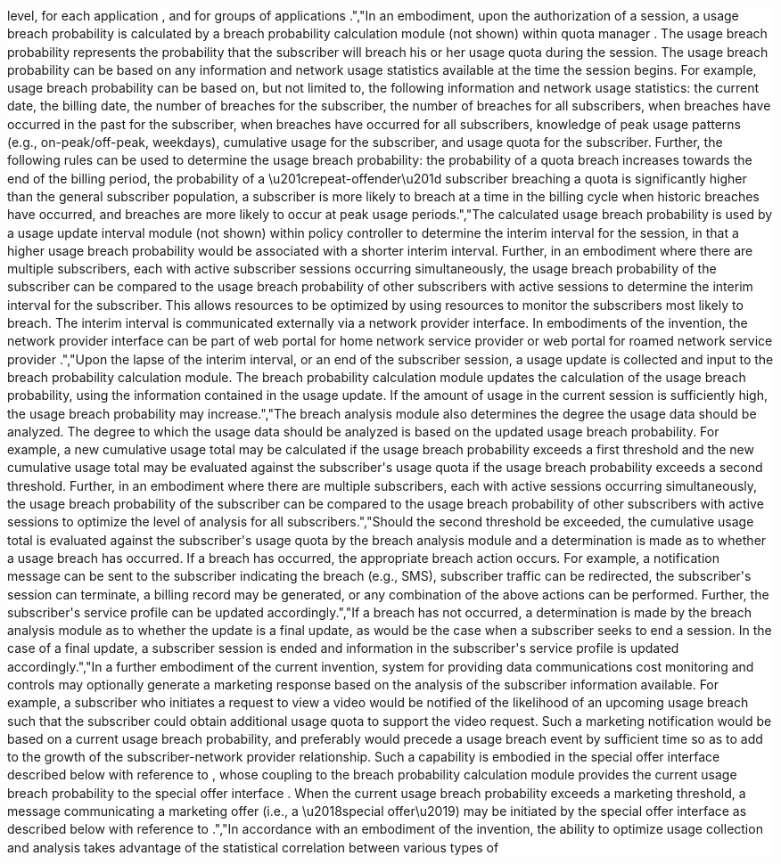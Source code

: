 level, for each application , and for groups of applications .","In an embodiment, upon the authorization of a session, a usage breach probability is calculated by a breach probability calculation module (not shown) within quota manager . The usage breach probability represents the probability that the subscriber will breach his or her usage quota during the session. The usage breach probability can be based on any information and network usage statistics available at the time the session begins. For example, usage breach probability can be based on, but not limited to, the following information and network usage statistics: the current date, the billing date, the number of breaches for the subscriber, the number of breaches for all subscribers, when breaches have occurred in the past for the subscriber, when breaches have occurred for all subscribers, knowledge of peak usage patterns (e.g., on-peak\/off-peak, weekdays), cumulative usage for the subscriber, and usage quota for the subscriber. Further, the following rules can be used to determine the usage breach probability: the probability of a quota breach increases towards the end of the billing period, the probability of a \u201crepeat-offender\u201d subscriber breaching a quota is significantly higher than the general subscriber population, a subscriber is more likely to breach at a time in the billing cycle when historic breaches have occurred, and breaches are more likely to occur at peak usage periods.","The calculated usage breach probability is used by a usage update interval module (not shown) within policy controller  to determine the interim interval for the session, in that a higher usage breach probability would be associated with a shorter interim interval. Further, in an embodiment where there are multiple subscribers, each with active subscriber sessions occurring simultaneously, the usage breach probability of the subscriber can be compared to the usage breach probability of other subscribers with active sessions to determine the interim interval for the subscriber. This allows resources to be optimized by using resources to monitor the subscribers most likely to breach. The interim interval is communicated externally via a network provider interface. In embodiments of the invention, the network provider interface can be part of web portal  for home network service provider  or web portal  for roamed network service provider .","Upon the lapse of the interim interval, or an end of the subscriber session, a usage update is collected and input to the breach probability calculation module. The breach probability calculation module updates the calculation of the usage breach probability, using the information contained in the usage update. If the amount of usage in the current session is sufficiently high, the usage breach probability may increase.","The breach analysis module also determines the degree the usage data should be analyzed. The degree to which the usage data should be analyzed is based on the updated usage breach probability. For example, a new cumulative usage total may be calculated if the usage breach probability exceeds a first threshold and the new cumulative usage total may be evaluated against the subscriber's usage quota if the usage breach probability exceeds a second threshold. Further, in an embodiment where there are multiple subscribers, each with active sessions occurring simultaneously, the usage breach probability of the subscriber can be compared to the usage breach probability of other subscribers with active sessions to optimize the level of analysis for all subscribers.","Should the second threshold be exceeded, the cumulative usage total is evaluated against the subscriber's usage quota by the breach analysis module and a determination is made as to whether a usage breach has occurred. If a breach has occurred, the appropriate breach action occurs. For example, a notification message can be sent to the subscriber indicating the breach (e.g., SMS), subscriber traffic can be redirected, the subscriber's session can terminate, a billing record may be generated, or any combination of the above actions can be performed. Further, the subscriber's service profile can be updated accordingly.","If a breach has not occurred, a determination is made by the breach analysis module as to whether the update is a final update, as would be the case when a subscriber seeks to end a session. In the case of a final update, a subscriber session is ended and information in the subscriber's service profile is updated accordingly.","In a further embodiment of the current invention, system  for providing data communications cost monitoring and controls may optionally generate a marketing response based on the analysis of the subscriber information available. For example, a subscriber who initiates a request to view a video would be notified of the likelihood of an upcoming usage breach such that the subscriber could obtain additional usage quota to support the video request. Such a marketing notification would be based on a current usage breach probability, and preferably would precede a usage breach event by sufficient time so as to add to the growth of the subscriber-network provider relationship. Such a capability is embodied in the special offer interface  described below with reference to , whose coupling to the breach probability calculation module provides the current usage breach probability to the special offer interface . When the current usage breach probability exceeds a marketing threshold, a message communicating a marketing offer (i.e., a \u2018special offer\u2019) may be initiated by the special offer interface  as described below with reference to .","In accordance with an embodiment of the invention, the ability to optimize usage collection and analysis takes advantage of the statistical correlation between various types of